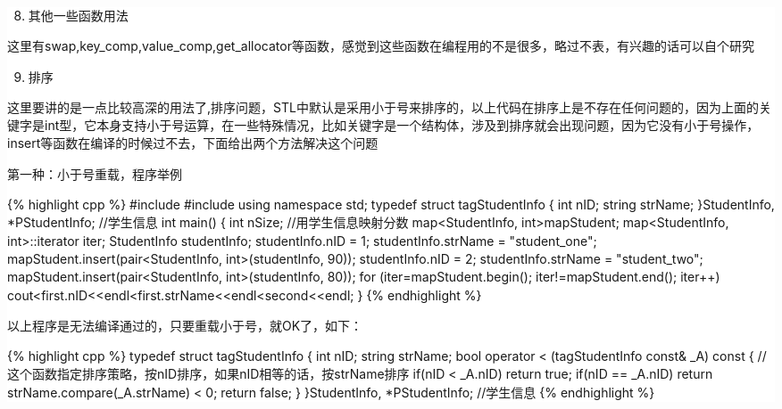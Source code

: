 8. 其他一些函数用法

这里有swap,key\_comp,value\_comp,get\_allocator等函数，感觉到这些函数在编程用的不是很多，略过不表，有兴趣的话可以自个研究

9. 排序

这里要讲的是一点比较高深的用法了,排序问题，STL中默认是采用小于号来排序的，以上代码在排序上是不存在任何问题的，因为上面的关键字是int型，它本身支持小于号运算，在一些特殊情况，比如关键字是一个结构体，涉及到排序就会出现问题，因为它没有小于号操作，insert等函数在编译的时候过不去，下面给出两个方法解决这个问题

第一种：小于号重载，程序举例

{% highlight cpp %}
#include <map>
#include <string>
using namespace std;
typedef struct tagStudentInfo
{
	int      nID;
	string   strName;
}StudentInfo, *PStudentInfo;  //学生信息
int main()
{
	int nSize;
	//用学生信息映射分数
	map<StudentInfo, int>mapStudent;
	map<StudentInfo, int>::iterator iter;
	StudentInfo studentInfo;
	studentInfo.nID = 1;
	studentInfo.strName = "student_one";
	mapStudent.insert(pair<StudentInfo, int>(studentInfo, 90));
	studentInfo.nID = 2;
	studentInfo.strName = "student_two";
	mapStudent.insert(pair<StudentInfo, int>(studentInfo, 80));
	for (iter=mapStudent.begin(); iter!=mapStudent.end(); iter++)
	cout<<iter->first.nID<<endl<<iter->first.strName<<endl<<iter->second<<endl;
}
{% endhighlight %}

以上程序是无法编译通过的，只要重载小于号，就OK了，如下：

{% highlight cpp %}
typedef struct tagStudentInfo
{
	int      nID;
	string   strName;
	bool operator < (tagStudentInfo const& _A) const
	{
		//这个函数指定排序策略，按nID排序，如果nID相等的话，按strName排序
		if(nID < _A.nID)  return true;
		if(nID == _A.nID) return strName.compare(_A.strName) < 0;
		return false;
	}
}StudentInfo, *PStudentInfo;  //学生信息
{% endhighlight %}
